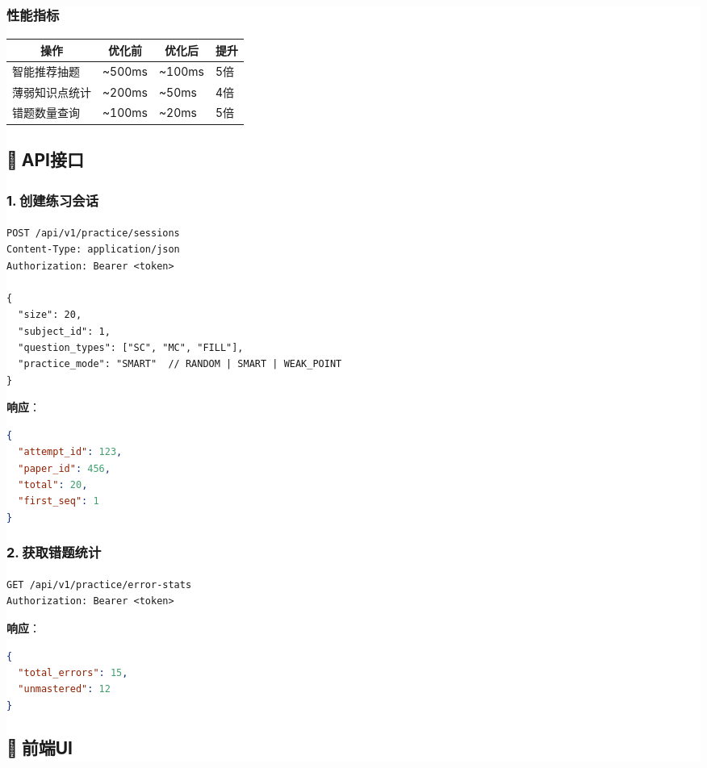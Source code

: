 ### 性能指标

| 操作 | 优化前 | 优化后 | 提升 |
|------|--------|--------|------|
| 智能推荐抽题 | ~500ms | ~100ms | 5倍 |
| 薄弱知识点统计 | ~200ms | ~50ms | 4倍 |
| 错题数量查询 | ~100ms | ~20ms | 5倍 |

## 🔌 API接口

### 1. 创建练习会话

```http
POST /api/v1/practice/sessions
Content-Type: application/json
Authorization: Bearer <token>

{
  "size": 20,
  "subject_id": 1,
  "question_types": ["SC", "MC", "FILL"],
  "practice_mode": "SMART"  // RANDOM | SMART | WEAK_POINT
}
```

**响应**：
```json
{
  "attempt_id": 123,
  "paper_id": 456,
  "total": 20,
  "first_seq": 1
}
```

### 2. 获取错题统计

```http
GET /api/v1/practice/error-stats
Authorization: Bearer <token>
```

**响应**：
```json
{
  "total_errors": 15,
  "unmastered": 12
}
```

## 🎨 前端UI
